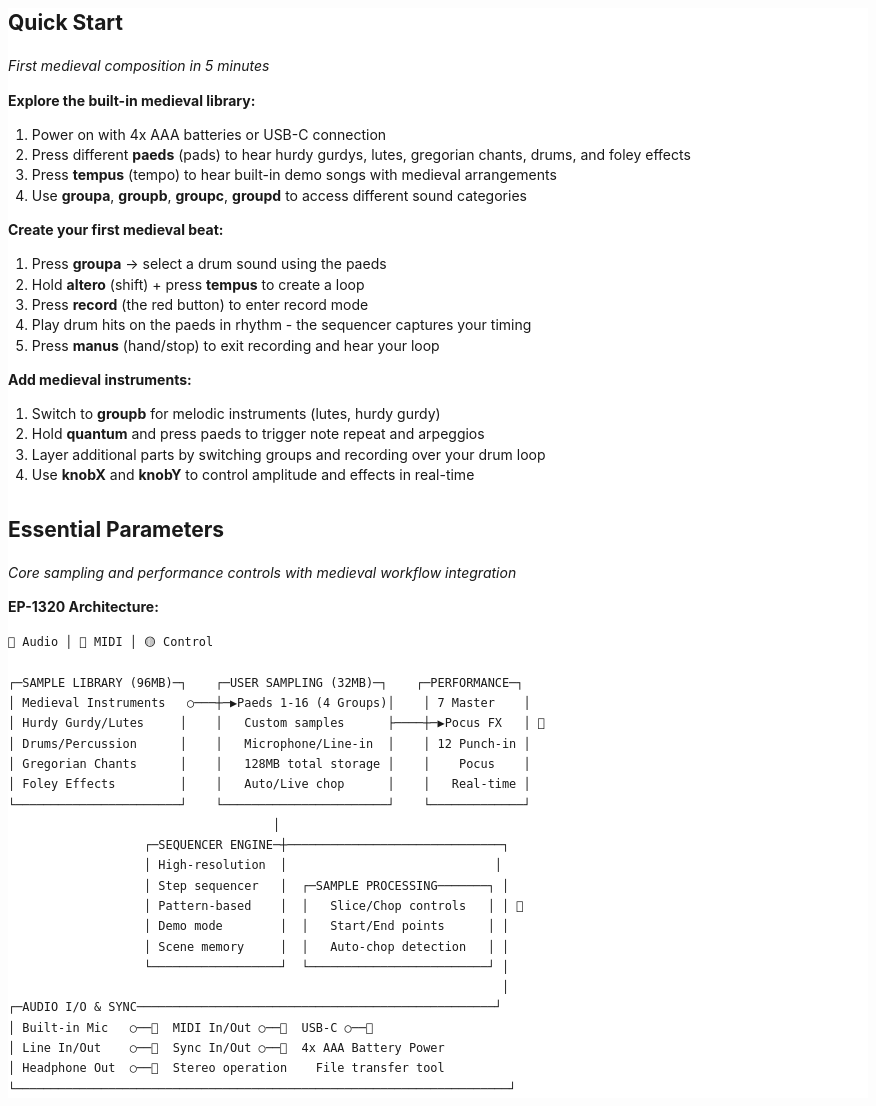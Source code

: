 ## Quick Start
*First medieval composition in 5 minutes*

**Explore the built-in medieval library:**
1. Power on with 4x AAA batteries or USB-C connection
2. Press different **paeds** (pads) to hear hurdy gurdys, lutes, gregorian chants, drums, and foley effects
3. Press **tempus** (tempo) to hear built-in demo songs with medieval arrangements
4. Use **groupa**, **groupb**, **groupc**, **groupd** to access different sound categories

**Create your first medieval beat:**
1. Press **groupa** → select a drum sound using the paeds
2. Hold **altero** (shift) + press **tempus** to create a loop
3. Press **record** (the red button) to enter record mode  
4. Play drum hits on the paeds in rhythm - the sequencer captures your timing
5. Press **manus** (hand/stop) to exit recording and hear your loop

**Add medieval instruments:**
1. Switch to **groupb** for melodic instruments (lutes, hurdy gurdy)
2. Hold **quantum** and press paeds to trigger note repeat and arpeggios
3. Layer additional parts by switching groups and recording over your drum loop
4. Use **knobX** and **knobY** to control amplitude and effects in real-time

## Essential Parameters
*Core sampling and performance controls with medieval workflow integration*

**EP-1320 Architecture:**
```
🔴 Audio │ 🔵 MIDI │ 🟡 Control

┌─SAMPLE LIBRARY (96MB)─┐    ┌─USER SAMPLING (32MB)─┐    ┌─PERFORMANCE─┐
│ Medieval Instruments   ○───┼─▶Paeds 1-16 (4 Groups)│    │ 7 Master    │
│ Hurdy Gurdy/Lutes     │    │   Custom samples      ├────┼─▶Pocus FX   │ 🔴
│ Drums/Percussion      │    │   Microphone/Line-in  │    │ 12 Punch-in │
│ Gregorian Chants      │    │   128MB total storage │    │    Pocus    │
│ Foley Effects         │    │   Auto/Live chop      │    │   Real-time │
└───────────────────────┘    └───────────────────────┘    └─────────────┘
                                     │
                   ┌─SEQUENCER ENGINE─┼──────────────────────────────┐
                   │ High-resolution  │                             │
                   │ Step sequencer   │  ┌─SAMPLE PROCESSING───────┐ │
                   │ Pattern-based    │  │   Slice/Chop controls   │ │ 🔴
                   │ Demo mode        │  │   Start/End points      │ │
                   │ Scene memory     │  │   Auto-chop detection   │ │
                   └──────────────────┘  └─────────────────────────┘ │
                                                                     │
┌─AUDIO I/O & SYNC──────────────────────────────────────────────────┘
│ Built-in Mic   ○──🔴  MIDI In/Out ○──🔵  USB-C ○──🔵
│ Line In/Out    ○──🔴  Sync In/Out ○──🔵  4x AAA Battery Power
│ Headphone Out  ○──🔴  Stereo operation    File transfer tool
└─────────────────────────────────────────────────────────────────────┘
```
